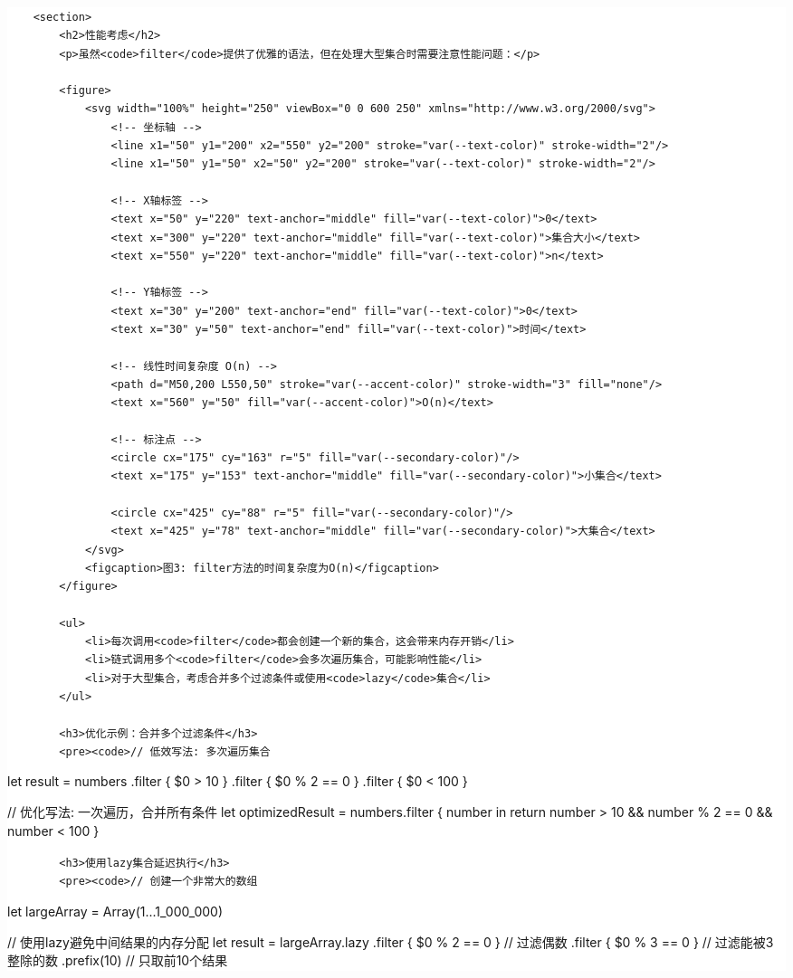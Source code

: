         <section>
            <h2>性能考虑</h2>
            <p>虽然<code>filter</code>提供了优雅的语法，但在处理大型集合时需要注意性能问题：</p>

            <figure>
                <svg width="100%" height="250" viewBox="0 0 600 250" xmlns="http://www.w3.org/2000/svg">
                    <!-- 坐标轴 -->
                    <line x1="50" y1="200" x2="550" y2="200" stroke="var(--text-color)" stroke-width="2"/>
                    <line x1="50" y1="50" x2="50" y2="200" stroke="var(--text-color)" stroke-width="2"/>

                    <!-- X轴标签 -->
                    <text x="50" y="220" text-anchor="middle" fill="var(--text-color)">0</text>
                    <text x="300" y="220" text-anchor="middle" fill="var(--text-color)">集合大小</text>
                    <text x="550" y="220" text-anchor="middle" fill="var(--text-color)">n</text>

                    <!-- Y轴标签 -->
                    <text x="30" y="200" text-anchor="end" fill="var(--text-color)">0</text>
                    <text x="30" y="50" text-anchor="end" fill="var(--text-color)">时间</text>

                    <!-- 线性时间复杂度 O(n) -->
                    <path d="M50,200 L550,50" stroke="var(--accent-color)" stroke-width="3" fill="none"/>
                    <text x="560" y="50" fill="var(--accent-color)">O(n)</text>

                    <!-- 标注点 -->
                    <circle cx="175" cy="163" r="5" fill="var(--secondary-color)"/>
                    <text x="175" y="153" text-anchor="middle" fill="var(--secondary-color)">小集合</text>

                    <circle cx="425" cy="88" r="5" fill="var(--secondary-color)"/>
                    <text x="425" y="78" text-anchor="middle" fill="var(--secondary-color)">大集合</text>
                </svg>
                <figcaption>图3: filter方法的时间复杂度为O(n)</figcaption>
            </figure>

            <ul>
                <li>每次调用<code>filter</code>都会创建一个新的集合，这会带来内存开销</li>
                <li>链式调用多个<code>filter</code>会多次遍历集合，可能影响性能</li>
                <li>对于大型集合，考虑合并多个过滤条件或使用<code>lazy</code>集合</li>
            </ul>

            <h3>优化示例：合并多个过滤条件</h3>
            <pre><code>// 低效写法: 多次遍历集合
let result = numbers
    .filter { $0 > 10 }
    .filter { $0 % 2 == 0 }
    .filter { $0 < 100 }

// 优化写法: 一次遍历，合并所有条件
let optimizedResult = numbers.filter { number in
    return number > 10 && number % 2 == 0 && number < 100
}</code></pre>

            <h3>使用lazy集合延迟执行</h3>
            <pre><code>// 创建一个非常大的数组
let largeArray = Array(1...1_000_000)

// 使用lazy避免中间结果的内存分配
let result = largeArray.lazy
    .filter { $0 % 2 == 0 }    // 过滤偶数
    .filter { $0 % 3 == 0 }    // 过滤能被3整除的数
    .prefix(10)                // 只取前10个结果
